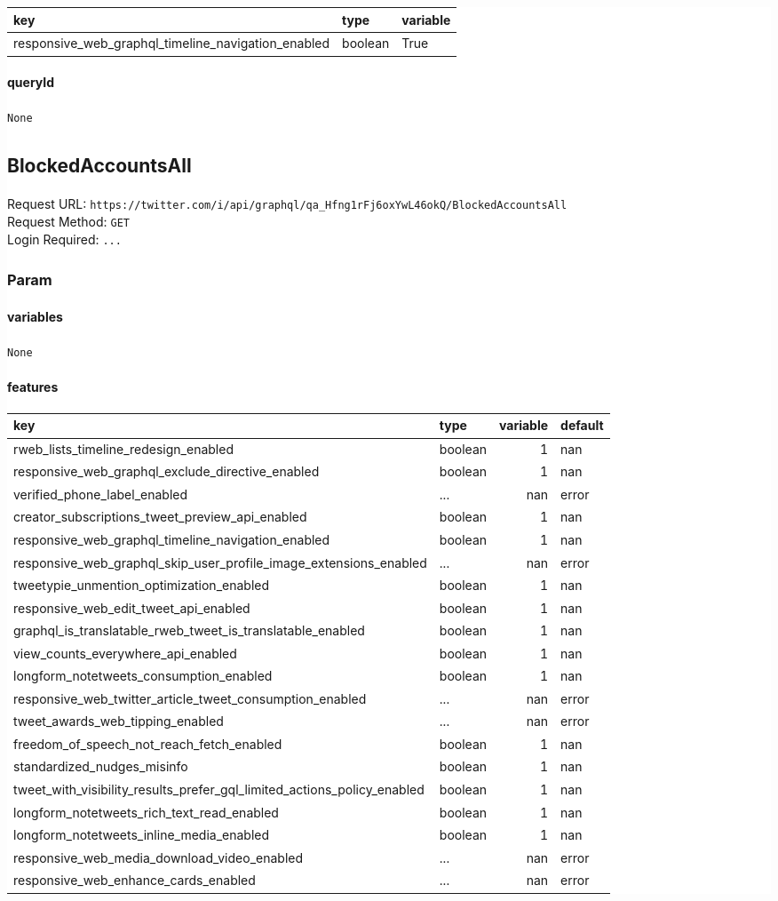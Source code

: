 | key                                                | type    | variable   |
|:---------------------------------------------------|:--------|:-----------|
| responsive_web_graphql_timeline_navigation_enabled | boolean | True       |

#### queryId<br>
`None`<br>
## BlockedAccountsAll<br>
Request URL: `https://twitter.com/i/api/graphql/qa_Hfng1rFj6oxYwL46okQ/BlockedAccountsAll`<br>
Request Method: `GET`<br>
Login Required: `...`<br>
### Param<br>
#### variables<br>
`None`<br>
#### features<br>
| key                                                                     | type    |   variable | default   |
|:------------------------------------------------------------------------|:--------|-----------:|:----------|
| rweb_lists_timeline_redesign_enabled                                    | boolean |          1 | nan       |
| responsive_web_graphql_exclude_directive_enabled                        | boolean |          1 | nan       |
| verified_phone_label_enabled                                            | ...     |        nan | error     |
| creator_subscriptions_tweet_preview_api_enabled                         | boolean |          1 | nan       |
| responsive_web_graphql_timeline_navigation_enabled                      | boolean |          1 | nan       |
| responsive_web_graphql_skip_user_profile_image_extensions_enabled       | ...     |        nan | error     |
| tweetypie_unmention_optimization_enabled                                | boolean |          1 | nan       |
| responsive_web_edit_tweet_api_enabled                                   | boolean |          1 | nan       |
| graphql_is_translatable_rweb_tweet_is_translatable_enabled              | boolean |          1 | nan       |
| view_counts_everywhere_api_enabled                                      | boolean |          1 | nan       |
| longform_notetweets_consumption_enabled                                 | boolean |          1 | nan       |
| responsive_web_twitter_article_tweet_consumption_enabled                | ...     |        nan | error     |
| tweet_awards_web_tipping_enabled                                        | ...     |        nan | error     |
| freedom_of_speech_not_reach_fetch_enabled                               | boolean |          1 | nan       |
| standardized_nudges_misinfo                                             | boolean |          1 | nan       |
| tweet_with_visibility_results_prefer_gql_limited_actions_policy_enabled | boolean |          1 | nan       |
| longform_notetweets_rich_text_read_enabled                              | boolean |          1 | nan       |
| longform_notetweets_inline_media_enabled                                | boolean |          1 | nan       |
| responsive_web_media_download_video_enabled                             | ...     |        nan | error     |
| responsive_web_enhance_cards_enabled                                    | ...     |        nan | error     |
